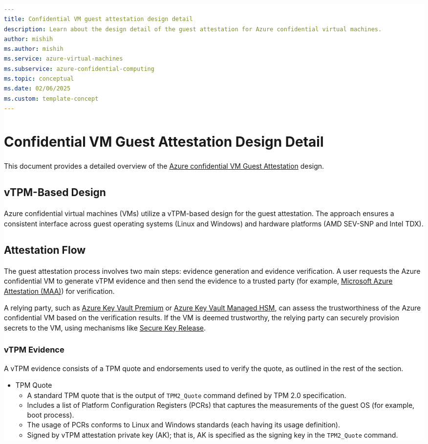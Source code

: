 ```yaml
---
title: Confidential VM guest attestation design detail
description: Learn about the design detail of the guest attestation for Azure confidential virtual machines.
author: mishih
ms.author: mishih
ms.service: azure-virtual-machines
ms.subservice: azure-confidential-computing
ms.topic: conceptual
ms.date: 02/06/2025
ms.custom: template-concept
---
```


# Confidential VM Guest Attestation Design Detail

This document provides a detailed overview of the [Azure confidential VM Guest Attestation](guest-attestation-confidential-vms.md) design.

## vTPM-Based Design

Azure confidential virtual machines (VMs) utilize a vTPM-based design for the guest attestation. The approach ensures a consistent interface across guest operating systems (Linux and Windows) and hardware platforms (AMD SEV-SNP and Intel TDX).

## Attestation Flow

The guest attestation process involves two main steps: evidence generation and evidence verification. A user requests the Azure confidential VM to generate vTPM evidence and then send the evidence to a trusted party (for example, [Microsoft Azure Attestation (MAA)](https://azure.microsoft.com/products/azure-attestation)) for verification.

A relying party, such as [Azure Key Vault Premium](../security/fundamentals/key-management.md) or [Azure Key Vault Managed HSM](/azure/key-vault/managed-hsm/overview), can assess the trustworthiness of the Azure confidential VM based on the verification results. If the VM is deemed trustworthy, the relying party can securely provision secrets to the VM, using mechanisms like [Secure Key Release](concept-skr-attestation.md).

### vTPM Evidence

A vTPM evidence consists of a TPM quote and endorsements used to verify the quote, as outlined in the rest of the section.
- TPM Quote
  - A standard TPM quote that is the output of `TPM2_Quote` command defined by TPM 2.0 specification.
  - Includes a list of Platform Configuration Registers (PCRs) that captures the measurements of the guest OS (for example, boot process).
  - The usage of PCRs conforms to Linux and Windows standards (each having its usage definition).
  - Signed by vTPM attestation private key (AK); that is, AK is specified as the signing key in the `TPM2_Quote` command.
